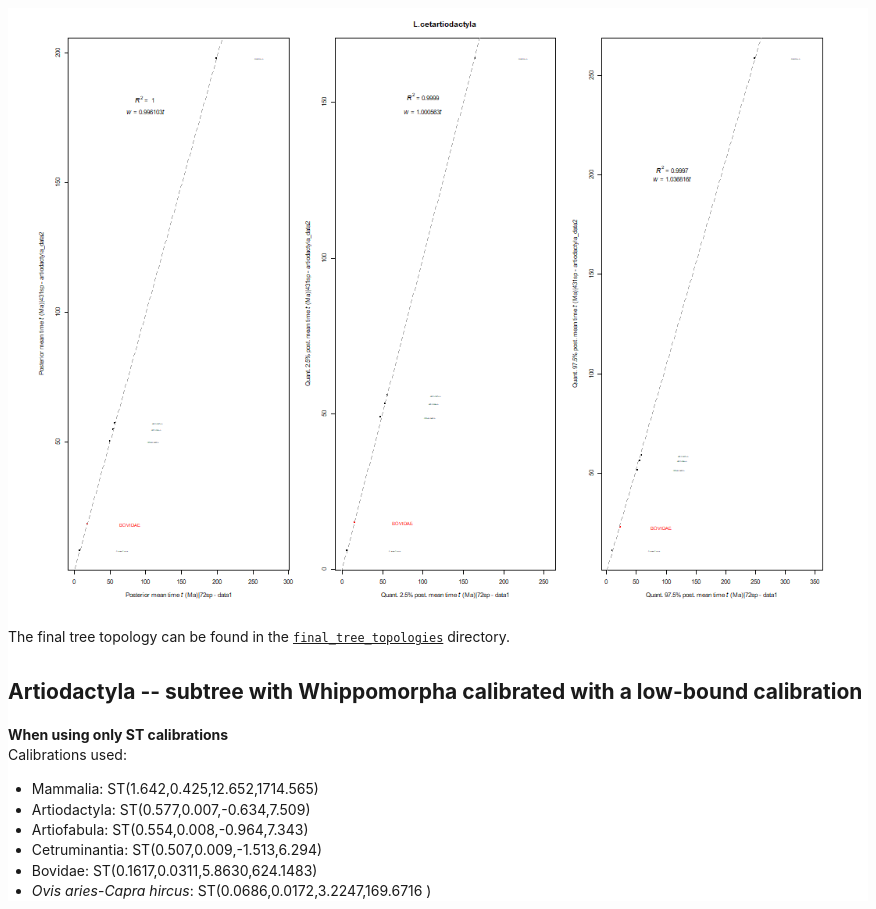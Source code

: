   <img width="1000" height="600" src="01_Check_conflict/03_SBnST_tweak2_L.cetartiodactyla_meanquant.png">
</p>

The final tree topology can be found in the
[`final_tree_topologies`](02_Final_tree_topologies)
directory.


## Artiodactyla -- subtree with Whippomorpha calibrated with a low-bound calibration

**When using only ST calibrations**   
Calibrations used:   
   * Mammalia: ST(1.642,0.425,12.652,1714.565)   
   * Artiodactyla: ST(0.577,0.007,-0.634,7.509)   
   * Artiofabula: ST(0.554,0.008,-0.964,7.343)   
   * Cetruminantia: ST(0.507,0.009,-1.513,6.294)   
   * Bovidae: ST(0.1617,0.0311,5.8630,624.1483)    
   * *Ovis aries*-*Capra hircus*: ST(0.0686,0.0172,3.2247,169.6716 )   
